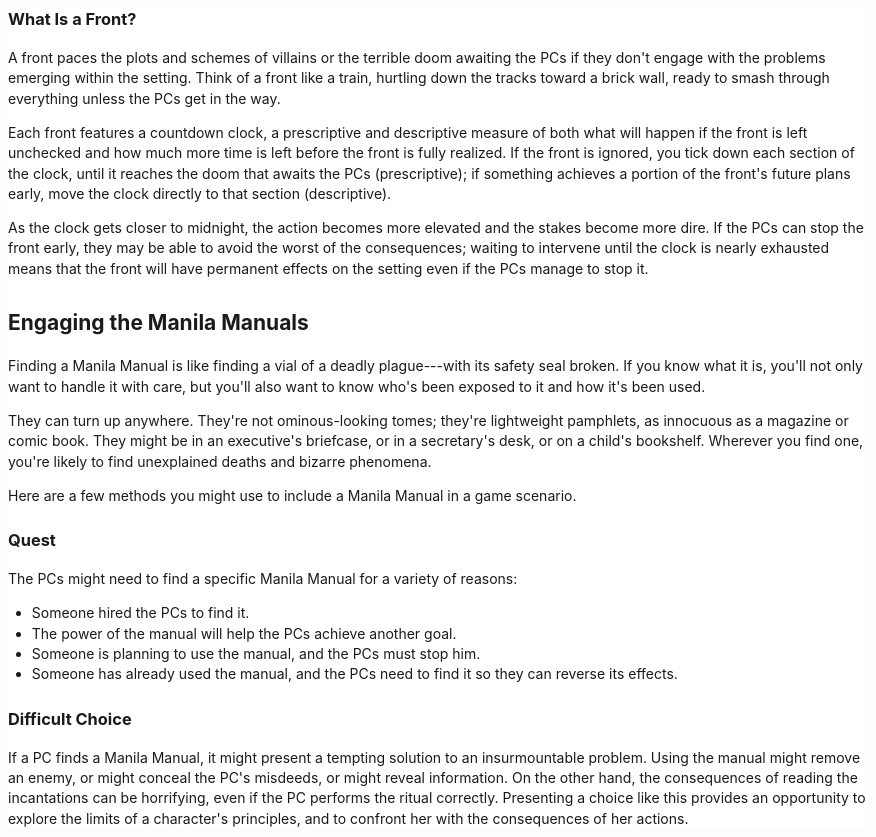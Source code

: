 ### What Is a Front?

A front paces the plots and schemes of villains or the terrible doom
awaiting the PCs if they don't engage with the problems emerging within
the setting. Think of a front like a train, hurtling down the tracks
toward a brick wall, ready to smash through everything unless the PCs
get in the way.

Each front features a countdown clock, a prescriptive and descriptive
measure of both what will happen if the front is left unchecked and how
much more time is left before the front is fully realized. If the front
is ignored, you tick down each section of the clock, until it reaches
the doom that awaits the PCs (prescriptive); if something achieves a
portion of the front's future plans early, move the clock directly to
that section (descriptive).

As the clock gets closer to midnight, the action becomes more elevated
and the stakes become more dire. If the PCs can stop the front early,
they may be able to avoid the worst of the consequences; waiting to
intervene until the clock is nearly exhausted means that the front will
have permanent effects on the setting even if the PCs manage to stop it.

## Engaging the Manila Manuals

Finding a Manila Manual is like finding a vial of a deadly plague---with
its safety seal broken. If you know what it is, you'll not only want to
handle it with care, but you'll also want to know who's been exposed to
it and how it's been used.

They can turn up anywhere. They're not ominous-looking tomes; they're
lightweight pamphlets, as innocuous as a magazine or comic book. They
might be in an executive's briefcase, or in a secretary's desk, or on a
child's bookshelf. Wherever you find one, you're likely to find
unexplained deaths and bizarre phenomena.

Here are a few methods you might use to include a Manila Manual in a
game scenario.

### Quest

The PCs might need to find a specific Manila Manual for a variety of
reasons:

- Someone hired the PCs to find it.
- The power of the manual will help the PCs achieve another goal.
- Someone is planning to use the manual, and the PCs must stop him.
- Someone has already used the manual, and the PCs need to find it so
  they can reverse its effects.

### Difficult Choice

If a PC finds a Manila Manual, it might present a tempting solution to
an insurmountable problem. Using the manual might remove an enemy, or
might conceal the PC's misdeeds, or might reveal information. On the
other hand, the consequences of reading the incantations can be
horrifying, even if the PC performs the ritual correctly. Presenting a
choice like this provides an opportunity to explore the limits of a
character's principles, and to confront her with the consequences of her
actions.
